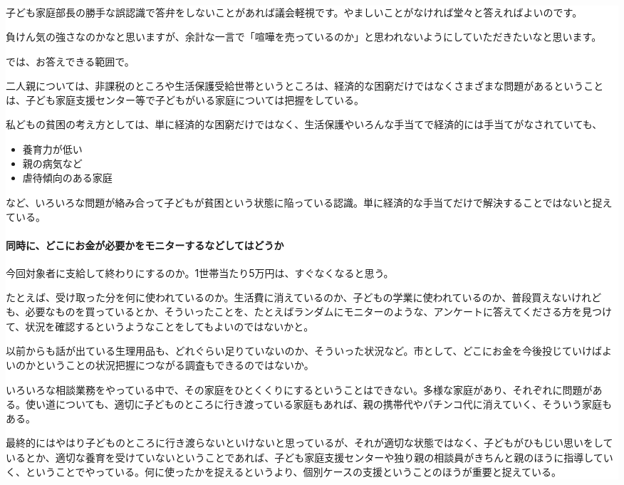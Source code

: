 子ども家庭部長の勝手な誤認識で答弁をしないことがあれば議会軽視です。やましいことがなければ堂々と答えればよいのです。

負けん気の強さなのかなと思いますが、余計な一言で「喧嘩を売っているのか」と思われないようにしていただきたいなと思います。

</div>

<div class="bln bleft gityo" data-speaker="議長（松岡）">

では、お答えできる範囲で。

</div>

<div class="bln bright" data-speaker="子ども家庭部長（伊藤）">

二人親については、非課税のところや生活保護受給世帯というところは、経済的な困窮だけではなくさまざまな問題があるということは、子ども家庭支援センター等で子どもがいる家庭については把握をしている。

</div>

<div class="bln bright" data-speaker="子ども家庭部長（伊藤）">

私どもの貧困の考え方としては、単に経済的な困窮だけではなく、生活保護やいろんな手当てで経済的には手当てがなされていても、
- 養育力が低い
- 親の病気など
- 虐待傾向のある家庭

など、いろいろな問題が絡み合って子どもが貧困という状態に陥っている認識。単に経済的な手当てだけで解決することではないと捉えている。

</div>

#### 同時に、どこにお金が必要かをモニターするなどしてはどうか

<div class="bln bleft yasutake" data-speaker="⭐️安竹洋平議員（一人会派の会）">

今回対象者に支給して終わりにするのか。1世帯当たり5万円は、すぐなくなると思う。

</div>

<div class="bln bleft yasutake" data-speaker="⭐️安竹洋平議員（一人会派の会）">

たとえば、受け取った分を何に使われているのか。生活費に消えているのか、子どもの学業に使われているのか、普段買えないけれども、必要なものを買っているとか、そういったことを、たとえばランダムにモニターのような、アンケートに答えてくださる方を見つけて、状況を確認するというようなことをしてもよいのではないかと。

</div>

<div class="bln bleft yasutake" data-speaker="⭐️安竹洋平議員（一人会派の会）">

以前からも話が出ている生理用品も、どれぐらい足りていないのか、そういった状況など。市として、どこにお金を今後投じていけばよいのかということの状況把握につながる調査もできるのではないか。

</div>

<div class="bln bright" data-speaker="子ども家庭部長（伊藤）">

いろいろな相談業務をやっている中で、その家庭をひとくくりにするということはできない。多様な家庭があり、それぞれに問題がある。使い道についても、適切に子どものところに行き渡っている家庭もあれば、親の携帯代やパチンコ代に消えていく、そういう家庭もある。

</div>

<div class="bln bright" data-speaker="子ども家庭部長（伊藤）">

最終的にはやはり子どものところに行き渡らないといけないと思っているが、それが適切な状態ではなく、子どもがひもじい思いをしているとか、適切な養育を受けていないということであれば、子ども家庭支援センターや独り親の相談員がきちんと親のほうに指導していく、ということでやっている。何に使ったかを捉えるというより、個別ケースの支援ということのほうが重要と捉えている。

</div>

